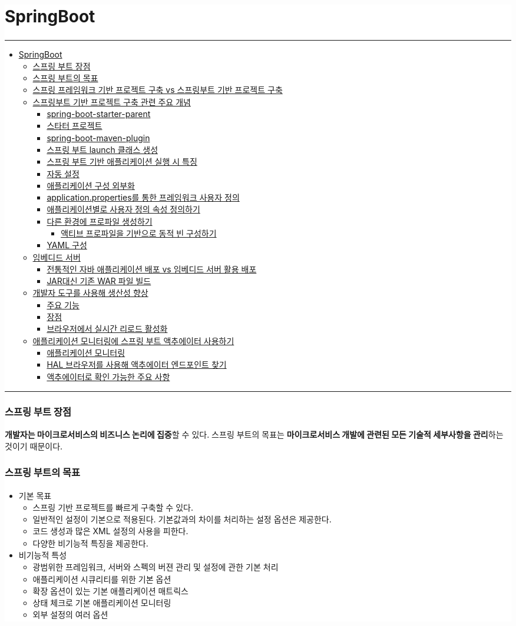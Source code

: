 
# SpringBoot

---
- [SpringBoot](#springboot)
    - [스프링 부트 장점](#스프링-부트-장점)
    - [스프링 부트의 목표](#스프링-부트의-목표)
  - [스프링 프레임워크 기반 프로젝트 구축 vs 스프링부트 기반 프로젝트 구축](#스프링-프레임워크-기반-프로젝트-구축-vs-스프링부트-기반-프로젝트-구축)
  - [스프링부트 기반 프로젝트 구축 관련 주요 개념](#스프링부트-기반-프로젝트-구축-관련-주요-개념)
    - [spring-boot-starter-parent](#spring-boot-starter-parent)
    - [스타터 프로젝트](#스타터-프로젝트)
    - [spring-boot-maven-plugin](#spring-boot-maven-plugin)
    - [스프링 부트 launch 클래스 생성](#스프링-부트-launch-클래스-생성)
    - [스프링 부트 기반 애플리케이션 실행 시 특징](#스프링-부트-기반-애플리케이션-실행-시-특징)
    - [자동 설정](#자동-설정)
    - [애플리케이션 구성 외부화](#애플리케이션-구성-외부화)
    - [application.properties를 통한 프레임워크 사용자 정의](#applicationproperties를-통한-프레임워크-사용자-정의)
    - [애플리케이션별로 사용자 정의 속성 정의하기](#애플리케이션별로-사용자-정의-속성-정의하기)
    - [다른 환경에 프로파일 생성하기](#다른-환경에-프로파일-생성하기)
      - [액티브 프로파일을 기반으로 동적 빈 구성하기](#액티브-프로파일을-기반으로-동적-빈-구성하기)
    - [YAML 구성](#yaml-구성)
  - [임베디드 서버](#임베디드-서버)
    - [전통적인 자바 애플리케이션 배포 vs 임베디드 서버 활용 배포](#전통적인-자바-애플리케이션-배포-vs-임베디드-서버-활용-배포)
    - [JAR대신 기존 WAR 파일 빌드](#jar대신-기존-war-파일-빌드)
  - [개발자 도구를 사용해 생산성 향상](#개발자-도구를-사용해-생산성-향상)
    - [주요 기능](#주요-기능)
    - [장점](#장점)
    - [브라우저에서 실시간 리로드 활성화](#브라우저에서-실시간-리로드-활성화)
  - [애플리케이션 모니터링에 스프링 부트 액추에이터 사용하기](#애플리케이션-모니터링에-스프링-부트-액추에이터-사용하기)
    - [애플리케이션 모니터링](#애플리케이션-모니터링)
    - [HAL 브라우저를 사용해 액추에이터 엔드포인트 찾기](#hal-브라우저를-사용해-액추에이터-엔드포인트-찾기)
    - [액추에이터로 확인 가능한 주요 사항](#액추에이터로-확인-가능한-주요-사항)

---

### 스프링 부트 장점

**개발자는 마이크로서비스의 비즈니스 논리에 집중**할 수 있다. 스프링 부트의 목표는 **마이크로서비스 개발에 관련된 모든 기술적 세부사항을 관리**하는 것이기 때문이다.

### 스프링 부트의 목표

- 기본 목표
  - 스프링 기반 프로젝트를 빠르게 구축할 수 있다.
  - 일반적인 설정이 기본으로 적용된다. 기본값과의 차이를 처리하는 설정 옵션은 제공한다.
  - 코드 생성과 많은 XML 설정의 사용을 피한다.
  - 다양한 비기능적 특징을 제공한다.
- 비기능적 특성
  - 광범위한 프레임워크, 서버와 스펙의 버젼 관리 및 설정에 관한 기본 처리
  - 애플리케이션 시큐리티를 위한 기본 옵션
  - 확장 옵션이 있는 기본 애플리케이션 매트릭스
  - 상태 체크로 기본 애플리케이션 모니터링
  - 외부 설정의 여러 옵션
